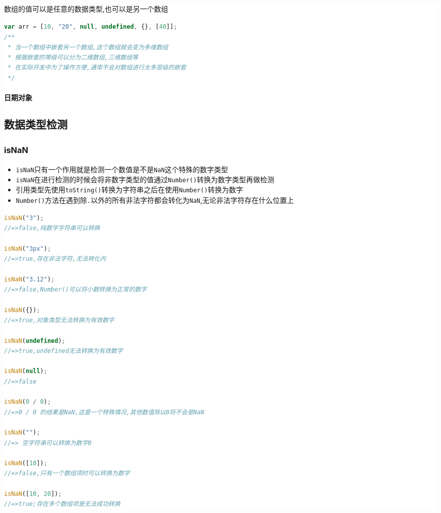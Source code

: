 数组的值可以是任意的数据类型,也可以是另一个数组

```javascript
var arr = [10, "20", null, undefined, {}, [40]];
/**
 * 当一个数组中嵌套另一个数组,这个数组就会变为多维数组
 * 根据嵌套的等级可以分为二维数组,三维数组等
 * 在实际开发中为了操作方便,通常不会对数组进行太多层级的嵌套
 */
```

#### 日期对象

## 数据类型检测

### isNaN

- `isNaN`只有一个作用就是检测一个数值是不是`NaN`这个特殊的数字类型
- `isNaN`在进行检测的时候会将非数字类型的值通过`Number()`转换为数字类型再做检测
- 引用类型先使用`toString()`转换为字符串之后在使用`Number()`转换为数字
- `Number()`方法在遇到除`.`以外的所有非法字符都会转化为`NaN`,无论非法字符存在什么位置上

```javascript
isNaN("3");
//=>false,纯数字字符串可以转换

isNaN("3px");
//=>true,存在非法字符,无法转化内

isNaN("3.12");
//=>false,Number()可以将小数转换为正常的数字

isNaN({});
//=>true,对象类型无法转换为有效数字

isNaN(undefined);
//=>true,undefined无法转换为有效数字

isNaN(null);
//=>false

isNaN(0 / 0);
//=>0 / 0 的结果是NaN,这是一个特殊情况,其他数值除以0将不会是NaN

isNaN("");
//=> 空字符串可以转换为数字0

isNaN([10]);
//=>false,只有一个数组项时可以转换为数字

isNaN([10, 20]);
//=>true;存在多个数组项是无法成功转换
```
